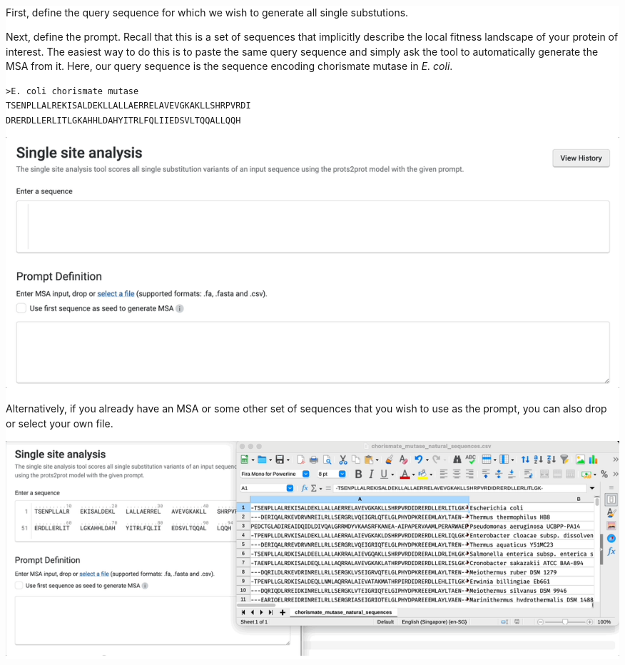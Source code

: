 First, define the query sequence for which we wish to generate all single substutions. 

Next, define the prompt. Recall that this is a set of sequences that implicitly describe the local fitness landscape of your protein of interest. The easiest way to do this is to paste the same query sequence and simply ask the tool to automatically generate the MSA from it. Here, our query sequence is the sequence encoding chorismate mutase in *E. coli*. 

```{.md}
>E. coli chorismate mutase
TSENPLLALREKISALDEKLLALLAERRELAVEVGKAKLLSHRPVRDI
DRERDLLERLITLGKAHHLDAHYITRLFQLIIEDSVLTQQALLQQH
```


![Input the query sequence](../p2p_images/02_input_query.gif)

Alternatively, if you already have an MSA or some other set of sequences that you wish to use as the prompt, you can also drop or select your own file. 

![Input the custom prompt](../p2p_images/03_custom_msa.gif)
